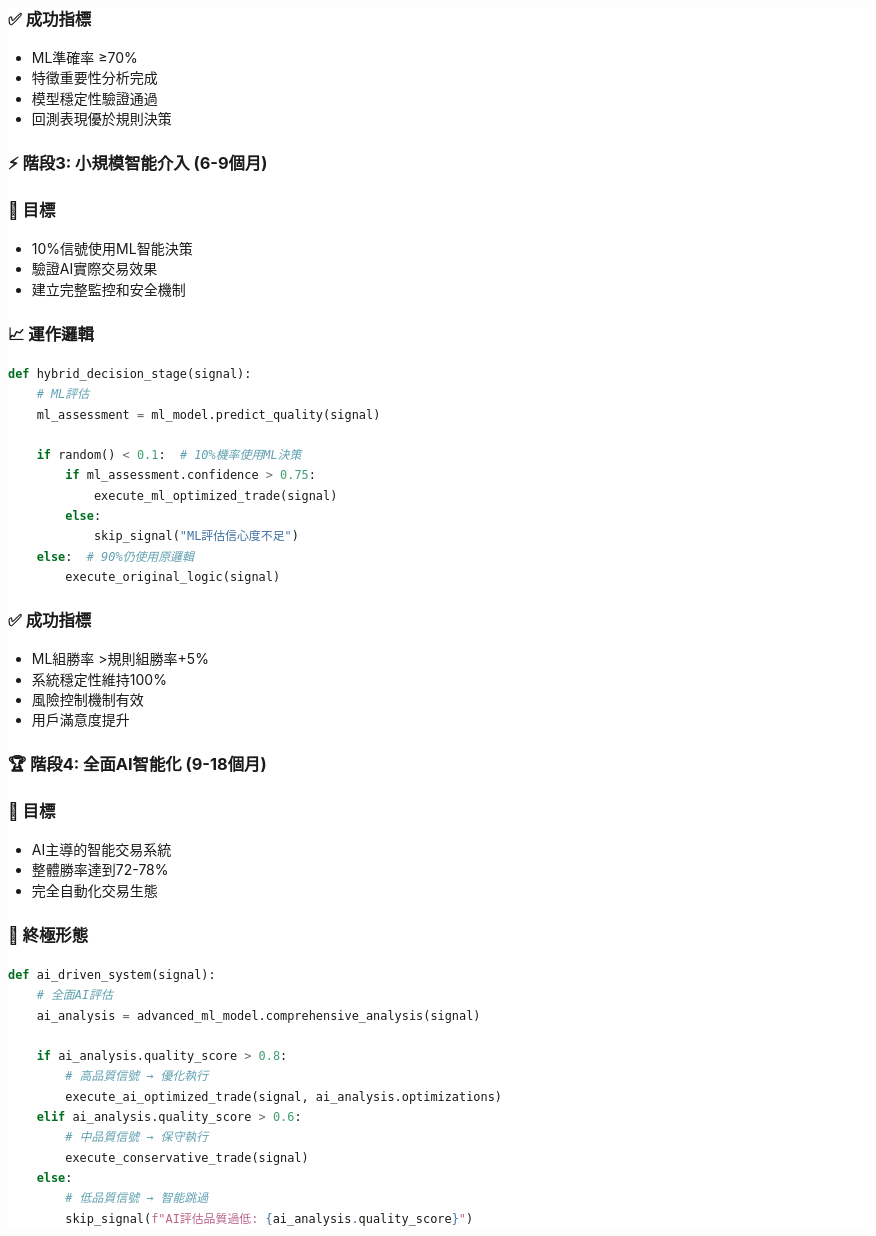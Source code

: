 ### **✅ 成功指標**

- ML準確率 ≥70%
- 特徵重要性分析完成
- 模型穩定性驗證通過
- 回測表現優於規則決策

### **⚡ 階段3: 小規模智能介入 (6-9個月)**

### **🎯 目標**

- 10%信號使用ML智能決策
- 驗證AI實際交易效果
- 建立完整監控和安全機制

### **📈 運作邏輯**

```python
def hybrid_decision_stage(signal):
    # ML評估
    ml_assessment = ml_model.predict_quality(signal)

    if random() < 0.1:  # 10%機率使用ML決策
        if ml_assessment.confidence > 0.75:
            execute_ml_optimized_trade(signal)
        else:
            skip_signal("ML評估信心度不足")
    else:  # 90%仍使用原邏輯
        execute_original_logic(signal)

```

### **✅ 成功指標**

- ML組勝率 >規則組勝率+5%
- 系統穩定性維持100%
- 風險控制機制有效
- 用戶滿意度提升

### **🏆 階段4: 全面AI智能化 (9-18個月)**

### **🎯 目標**

- AI主導的智能交易系統
- 整體勝率達到72-78%
- 完全自動化交易生態

### **🚀 終極形態**

```python
def ai_driven_system(signal):
    # 全面AI評估
    ai_analysis = advanced_ml_model.comprehensive_analysis(signal)

    if ai_analysis.quality_score > 0.8:
        # 高品質信號 → 優化執行
        execute_ai_optimized_trade(signal, ai_analysis.optimizations)
    elif ai_analysis.quality_score > 0.6:
        # 中品質信號 → 保守執行
        execute_conservative_trade(signal)
    else:
        # 低品質信號 → 智能跳過
        skip_signal(f"AI評估品質過低: {ai_analysis.quality_score}")

```